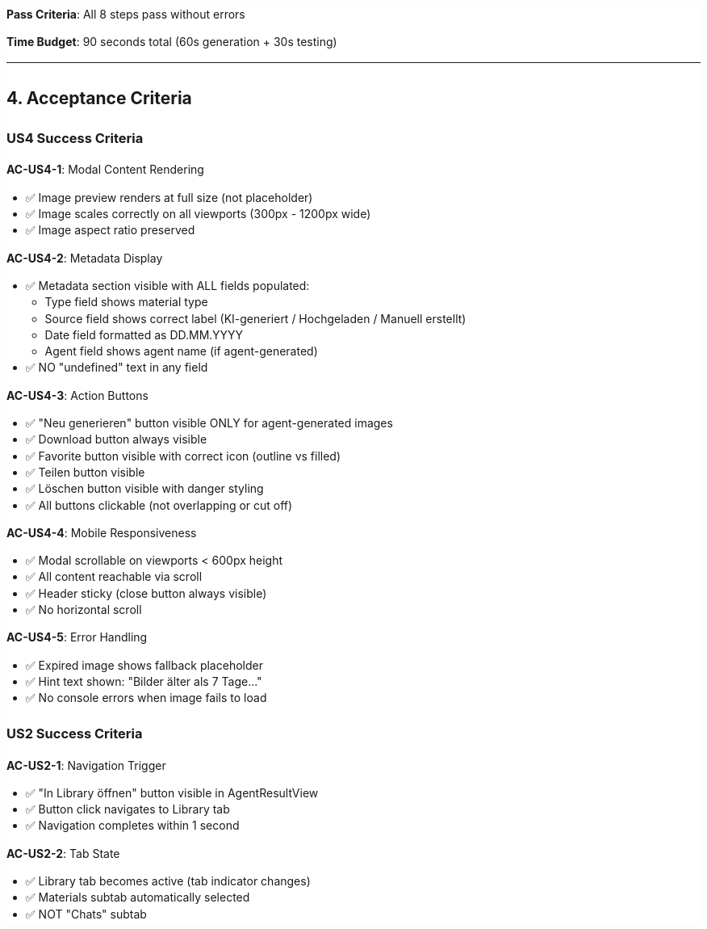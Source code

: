 **Pass Criteria**: All 8 steps pass without errors

**Time Budget**: 90 seconds total (60s generation + 30s testing)

---

## 4. Acceptance Criteria

### US4 Success Criteria

**AC-US4-1**: Modal Content Rendering
- ✅ Image preview renders at full size (not placeholder)
- ✅ Image scales correctly on all viewports (300px - 1200px wide)
- ✅ Image aspect ratio preserved

**AC-US4-2**: Metadata Display
- ✅ Metadata section visible with ALL fields populated:
  - Type field shows material type
  - Source field shows correct label (KI-generiert / Hochgeladen / Manuell erstellt)
  - Date field formatted as DD.MM.YYYY
  - Agent field shows agent name (if agent-generated)
- ✅ NO "undefined" text in any field

**AC-US4-3**: Action Buttons
- ✅ "Neu generieren" button visible ONLY for agent-generated images
- ✅ Download button always visible
- ✅ Favorite button visible with correct icon (outline vs filled)
- ✅ Teilen button visible
- ✅ Löschen button visible with danger styling
- ✅ All buttons clickable (not overlapping or cut off)

**AC-US4-4**: Mobile Responsiveness
- ✅ Modal scrollable on viewports < 600px height
- ✅ All content reachable via scroll
- ✅ Header sticky (close button always visible)
- ✅ No horizontal scroll

**AC-US4-5**: Error Handling
- ✅ Expired image shows fallback placeholder
- ✅ Hint text shown: "Bilder älter als 7 Tage..."
- ✅ No console errors when image fails to load

### US2 Success Criteria

**AC-US2-1**: Navigation Trigger
- ✅ "In Library öffnen" button visible in AgentResultView
- ✅ Button click navigates to Library tab
- ✅ Navigation completes within 1 second

**AC-US2-2**: Tab State
- ✅ Library tab becomes active (tab indicator changes)
- ✅ Materials subtab automatically selected
- ✅ NOT "Chats" subtab
